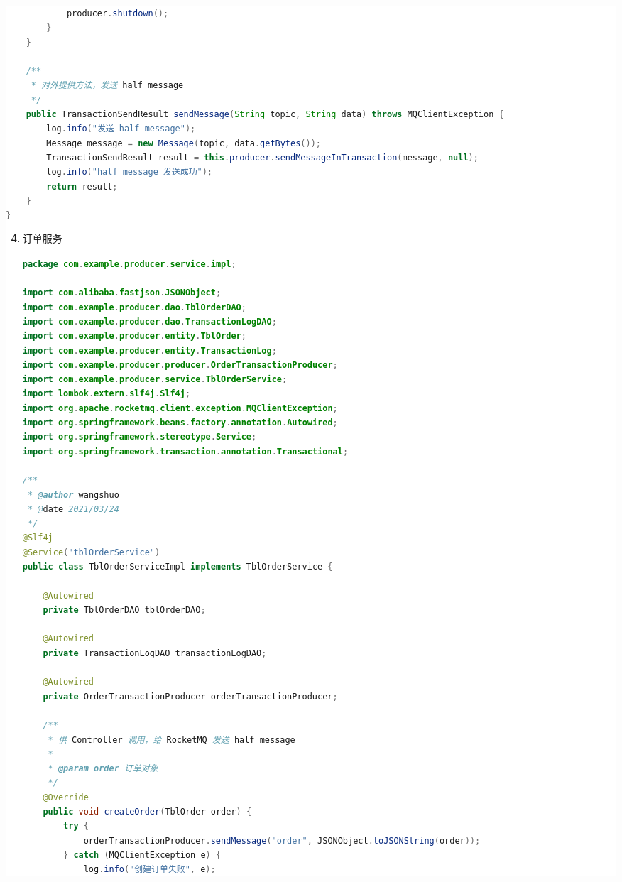    ```java
               producer.shutdown();
           }
       }
   
       /**
        * 对外提供方法，发送 half message
        */
       public TransactionSendResult sendMessage(String topic, String data) throws MQClientException {
           log.info("发送 half message");
           Message message = new Message(topic, data.getBytes());
           TransactionSendResult result = this.producer.sendMessageInTransaction(message, null);
           log.info("half message 发送成功");
           return result;
       }
   }
   ```

4. 订单服务

   ```java
   package com.example.producer.service.impl;
   
   import com.alibaba.fastjson.JSONObject;
   import com.example.producer.dao.TblOrderDAO;
   import com.example.producer.dao.TransactionLogDAO;
   import com.example.producer.entity.TblOrder;
   import com.example.producer.entity.TransactionLog;
   import com.example.producer.producer.OrderTransactionProducer;
   import com.example.producer.service.TblOrderService;
   import lombok.extern.slf4j.Slf4j;
   import org.apache.rocketmq.client.exception.MQClientException;
   import org.springframework.beans.factory.annotation.Autowired;
   import org.springframework.stereotype.Service;
   import org.springframework.transaction.annotation.Transactional;
   
   /**
    * @author wangshuo
    * @date 2021/03/24
    */
   @Slf4j
   @Service("tblOrderService")
   public class TblOrderServiceImpl implements TblOrderService {
   
       @Autowired
       private TblOrderDAO tblOrderDAO;
   
       @Autowired
       private TransactionLogDAO transactionLogDAO;
   
       @Autowired
       private OrderTransactionProducer orderTransactionProducer;
   
       /**
        * 供 Controller 调用，给 RocketMQ 发送 half message
        *
        * @param order 订单对象
        */
       @Override
       public void createOrder(TblOrder order) {
           try {
               orderTransactionProducer.sendMessage("order", JSONObject.toJSONString(order));
           } catch (MQClientException e) {
               log.info("创建订单失败", e);
   ```
